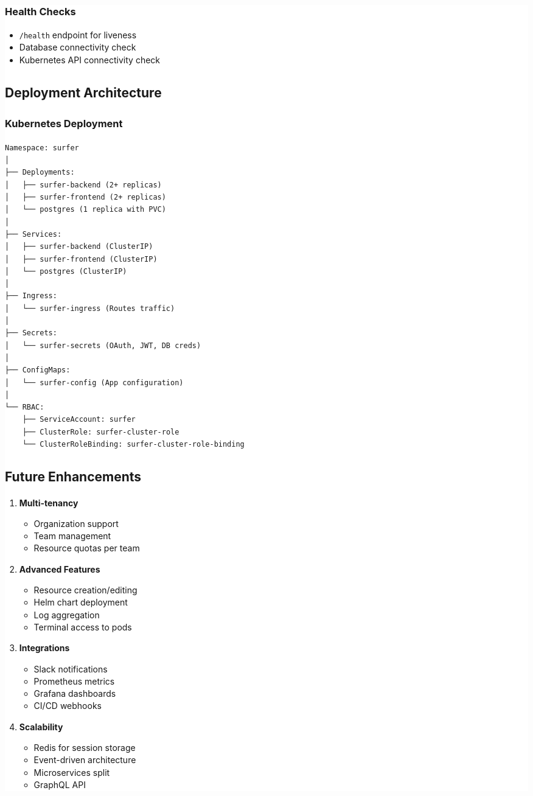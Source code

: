 ### Health Checks

- `/health` endpoint for liveness
- Database connectivity check
- Kubernetes API connectivity check

## Deployment Architecture

### Kubernetes Deployment

```
Namespace: surfer
│
├── Deployments:
│   ├── surfer-backend (2+ replicas)
│   ├── surfer-frontend (2+ replicas)
│   └── postgres (1 replica with PVC)
│
├── Services:
│   ├── surfer-backend (ClusterIP)
│   ├── surfer-frontend (ClusterIP)
│   └── postgres (ClusterIP)
│
├── Ingress:
│   └── surfer-ingress (Routes traffic)
│
├── Secrets:
│   └── surfer-secrets (OAuth, JWT, DB creds)
│
├── ConfigMaps:
│   └── surfer-config (App configuration)
│
└── RBAC:
    ├── ServiceAccount: surfer
    ├── ClusterRole: surfer-cluster-role
    └── ClusterRoleBinding: surfer-cluster-role-binding
```

## Future Enhancements

1. **Multi-tenancy**
   - Organization support
   - Team management
   - Resource quotas per team

2. **Advanced Features**
   - Resource creation/editing
   - Helm chart deployment
   - Log aggregation
   - Terminal access to pods

3. **Integrations**
   - Slack notifications
   - Prometheus metrics
   - Grafana dashboards
   - CI/CD webhooks

4. **Scalability**
   - Redis for session storage
   - Event-driven architecture
   - Microservices split
   - GraphQL API
